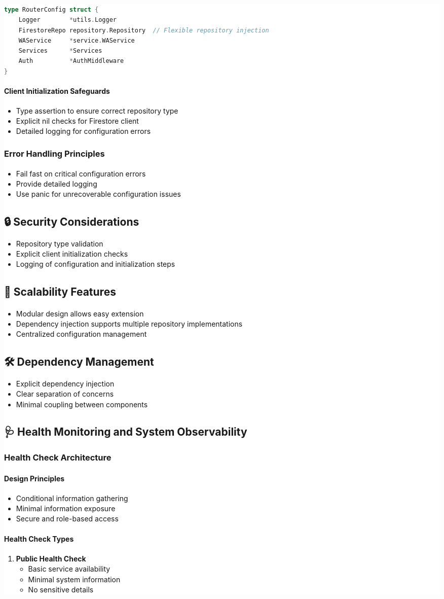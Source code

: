 ```go
type RouterConfig struct {
    Logger        *utils.Logger
    FirestoreRepo repository.Repository  // Flexible repository injection
    WAService     *service.WAService
    Services      *Services
    Auth          *AuthMiddleware
}
```

#### Client Initialization Safeguards
- Type assertion to ensure correct repository type
- Explicit nil checks for Firestore client
- Detailed logging for configuration errors

### Error Handling Principles
- Fail fast on critical configuration errors
- Provide detailed logging
- Use panic for unrecoverable configuration issues

## 🔒 Security Considerations
- Repository type validation
- Explicit client initialization checks
- Logging of configuration and initialization steps

## 🚀 Scalability Features
- Modular design allows easy extension
- Dependency injection supports multiple repository implementations
- Centralized configuration management

## 🛠️ Dependency Management
- Explicit dependency injection
- Clear separation of concerns
- Minimal coupling between components

## 🩺 Health Monitoring and System Observability

### Health Check Architecture

#### Design Principles
- Conditional information gathering
- Minimal information exposure
- Secure and role-based access

#### Health Check Types
1. **Public Health Check**
   - Basic service availability
   - Minimal system information
   - No sensitive details
